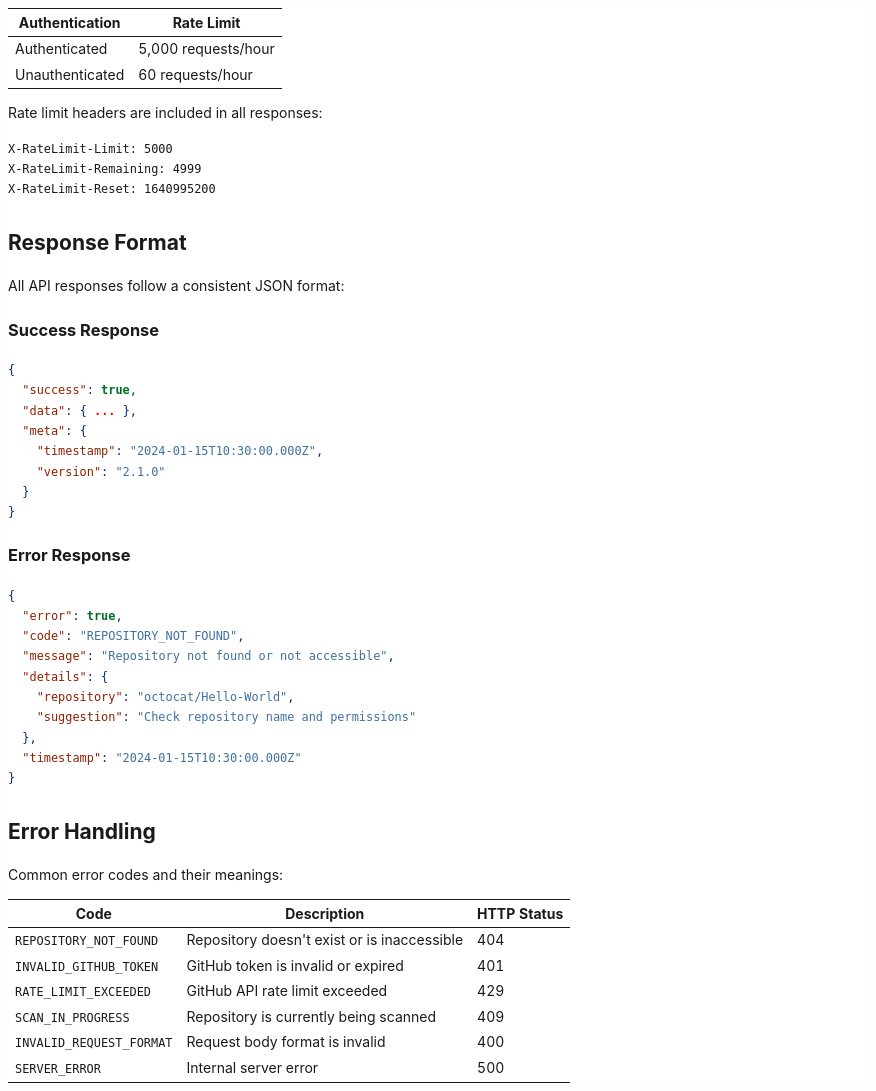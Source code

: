 | Authentication | Rate Limit |
|----------------|------------|
| Authenticated  | 5,000 requests/hour |
| Unauthenticated| 60 requests/hour |

Rate limit headers are included in all responses:
```
X-RateLimit-Limit: 5000
X-RateLimit-Remaining: 4999
X-RateLimit-Reset: 1640995200
```

## Response Format

All API responses follow a consistent JSON format:

### Success Response
```json
{
  "success": true,
  "data": { ... },
  "meta": {
    "timestamp": "2024-01-15T10:30:00.000Z",
    "version": "2.1.0"
  }
}
```

### Error Response
```json
{
  "error": true,
  "code": "REPOSITORY_NOT_FOUND",
  "message": "Repository not found or not accessible",
  "details": {
    "repository": "octocat/Hello-World",
    "suggestion": "Check repository name and permissions"
  },
  "timestamp": "2024-01-15T10:30:00.000Z"
}
```

## Error Handling

Common error codes and their meanings:

| Code | Description | HTTP Status |
|------|-------------|-------------|
| `REPOSITORY_NOT_FOUND` | Repository doesn't exist or is inaccessible | 404 |
| `INVALID_GITHUB_TOKEN` | GitHub token is invalid or expired | 401 |
| `RATE_LIMIT_EXCEEDED` | GitHub API rate limit exceeded | 429 |
| `SCAN_IN_PROGRESS` | Repository is currently being scanned | 409 |
| `INVALID_REQUEST_FORMAT` | Request body format is invalid | 400 |
| `SERVER_ERROR` | Internal server error | 500 |
